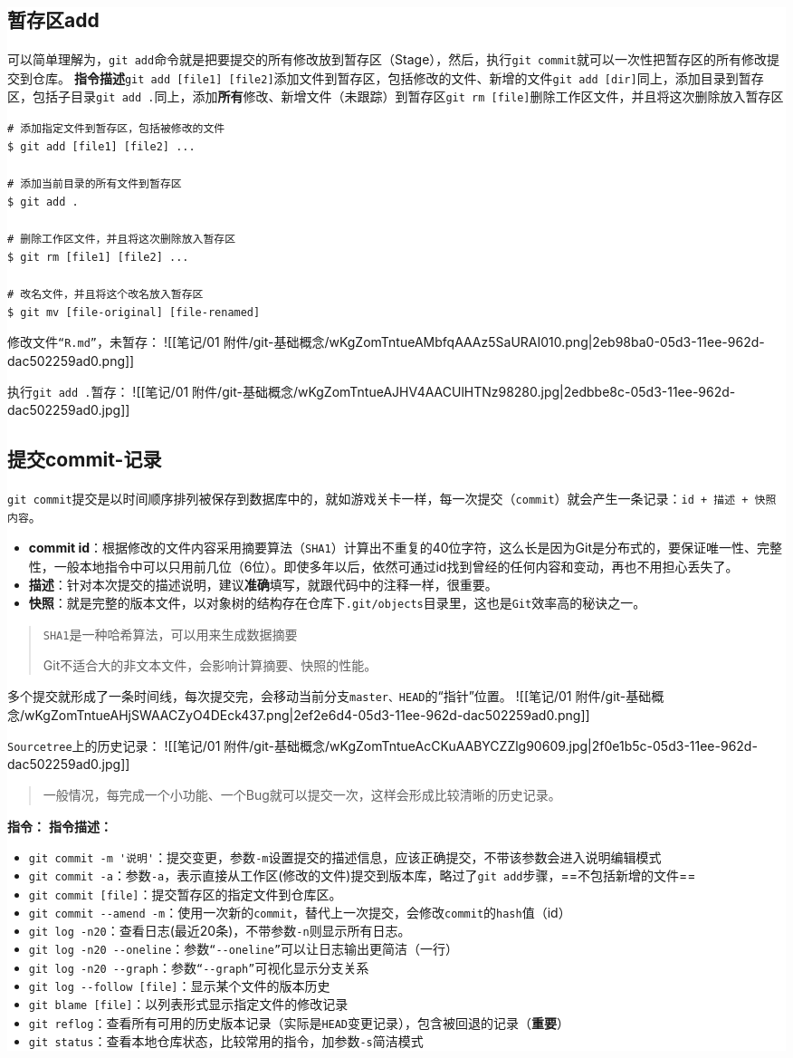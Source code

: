 ## 暂存区add
可以简单理解为，`git add`命令就是把要提交的所有修改放到暂存区（Stage），然后，执行`git commit`就可以一次性把暂存区的所有修改提交到仓库。
**指令描述**`git add [file1] [file2]`添加文件到暂存区，包括修改的文件、新增的文件`git add [dir]`同上，添加目录到暂存区，包括子目录`git add .`同上，添加**所有**修改、新增文件（未跟踪）到暂存区`git rm [file]`删除工作区文件，并且将这次删除放入暂存区
```
# 添加指定文件到暂存区，包括被修改的文件
$ git add [file1] [file2] ...
 
# 添加当前目录的所有文件到暂存区
$ git add .
 
# 删除工作区文件，并且将这次删除放入暂存区
$ git rm [file1] [file2] ...
 
# 改名文件，并且将这个改名放入暂存区
$ git mv [file-original] [file-renamed]
```
修改文件`“R.md”`，未暂存：
![[笔记/01 附件/git-基础概念/wKgZomTntueAMbfqAAAz5SaURAI010.png|2eb98ba0-05d3-11ee-962d-dac502259ad0.png]]

执行`git add .`暂存：
![[笔记/01 附件/git-基础概念/wKgZomTntueAJHV4AACUlHTNz98280.jpg|2edbbe8c-05d3-11ee-962d-dac502259ad0.jpg]]

## 提交commit-记录
`git commit`提交是以时间顺序排列被保存到数据库中的，就如游戏关卡一样，每一次提交（`commit`）就会产生一条记录：`id + 描述 + 快照内容`。
- **commit id**：根据修改的文件内容采用摘要算法（`SHA1`）计算出不重复的40位字符，这么长是因为Git是分布式的，要保证唯一性、完整性，一般本地指令中可以只用前几位（6位）。即使多年以后，依然可通过id找到曾经的任何内容和变动，再也不用担心丢失了。
- **描述**：针对本次提交的描述说明，建议**准确**填写，就跟代码中的注释一样，很重要。
- **快照**：就是完整的版本文件，以对象树的结构存在仓库下`.git/objects`目录里，这也是`Git`效率高的秘诀之一。
> `SHA1`是一种哈希算法，可以用来生成数据摘要
>
> Git不适合大的非文本文件，会影响计算摘要、快照的性能。

多个提交就形成了一条时间线，每次提交完，会移动当前分支`master、HEAD`的“指针”位置。
![[笔记/01 附件/git-基础概念/wKgZomTntueAHjSWAACZyO4DEck437.png|2ef2e6d4-05d3-11ee-962d-dac502259ad0.png]]

`Sourcetree`上的历史记录：
![[笔记/01 附件/git-基础概念/wKgZomTntueAcCKuAABYCZZlg90609.jpg|2f0e1b5c-05d3-11ee-962d-dac502259ad0.jpg]]
> 一般情况，每完成一个小功能、一个Bug就可以提交一次，这样会形成比较清晰的历史记录。

**指令：**
**指令描述：**
+ `git commit -m '说明'`：提交变更，参数`-m`设置提交的描述信息，应该正确提交，不带该参数会进入说明编辑模式
+ `git commit -a`：参数`-a`，表示直接从工作区(修改的文件)提交到版本库，略过了`git add`步骤，==不包括新增的文件==
+ `git commit [file]`：提交暂存区的指定文件到仓库区。
+ `git commit --amend -m`：使用一次新的`commit`，替代上一次提交，会修改`commit`的`hash`值（id）
+ `git log -n20`：查看日志(最近20条)，不带参数`-n`则显示所有日志。
+ `git log -n20 --oneline`：参数`“--oneline”`可以让日志输出更简洁（一行）
+ `git log -n20 --graph`：参数`“--graph”`可视化显示分支关系
+ `git log --follow [file]`：显示某个文件的版本历史
+ `git blame [file]`：以列表形式显示指定文件的修改记录
+ `git reflog`：查看所有可用的历史版本记录（实际是`HEAD`变更记录），包含被回退的记录（**重要**）
+ `git status`：查看本地仓库状态，比较常用的指令，加参数`-s`简洁模式
